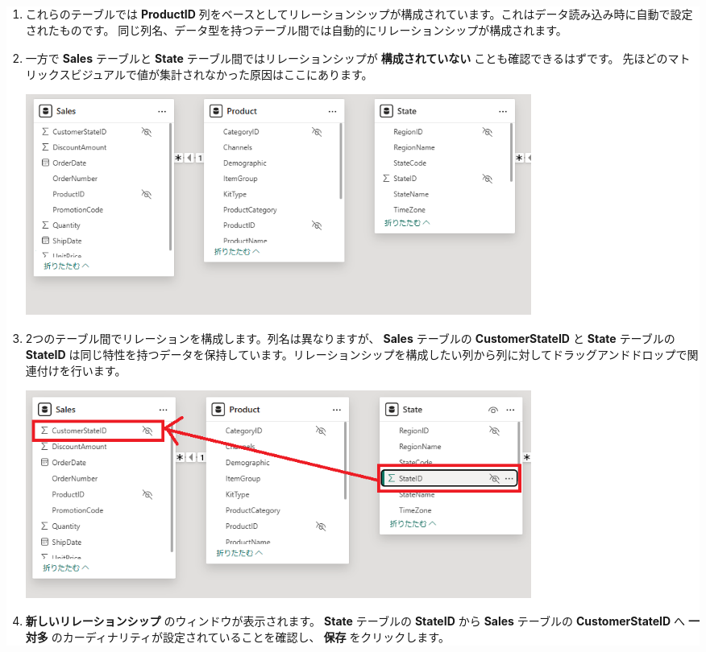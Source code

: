 1. これらのテーブルでは **ProductID** 列をベースとしてリレーションシップが構成されています。これはデータ読み込み時に自動で設定されたものです。
   同じ列名、データ型を持つテーブル間では自動的にリレーションシップが構成されます。

1. 一方で **Sales** テーブルと **State** テーブル間ではリレーションシップが **構成されていない** ことも確認できるはずです。
   先ほどのマトリックスビジュアルで値が集計されなかった原因はここにあります。

   <img src="./image/Lab03/lab03_026.png" width="75%">

1. 2つのテーブル間でリレーションを構成します。列名は異なりますが、 **Sales** テーブルの **CustomerStateID** と **State** テーブルの **StateID** は同じ特性を持つデータを保持しています。リレーションシップを構成したい列から列に対してドラッグアンドドロップで関連付けを行います。

   <img src="./image/Lab03/lab03_027.png" width="75%">

1. **新しいリレーションシップ** のウィンドウが表示されます。 **State** テーブルの **StateID** から **Sales** テーブルの **CustomerStateID** へ **一対多** のカーディナリティが設定されていることを確認し、 **保存** をクリックします。
